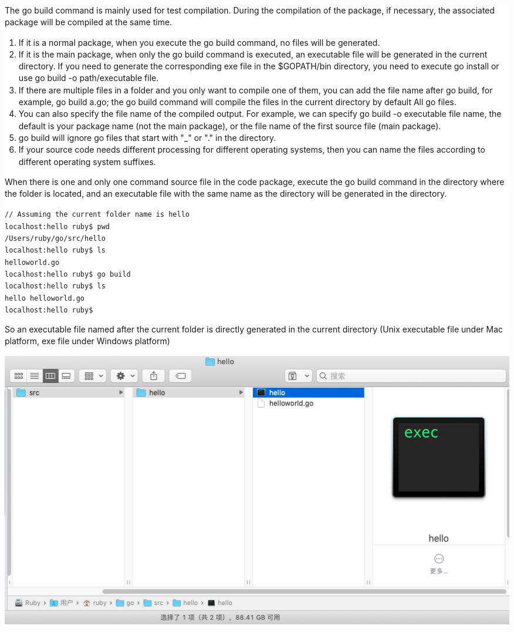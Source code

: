 The go build command is mainly used for test compilation. During the compilation of the package, if necessary, the associated package will be compiled at the same time.

1. If it is a normal package, when you execute the go build command, no files will be generated.
2. If it is the main package, when only the go build command is executed, an executable file will be generated in the current directory. If you need to generate the corresponding exe file in the $GOPATH/bin directory, you need to execute go install or use go build -o path/executable file.
3. If there are multiple files in a folder and you only want to compile one of them, you can add the file name after go build, for example, go build a.go; the go build command will compile the files in the current directory by default All go files.
4. You can also specify the file name of the compiled output. For example, we can specify go build -o executable file name, the default is your package name (not the main package), or the file name of the first source file (main package).
5. go build will ignore go files that start with "_" or "." in the directory.
6. If your source code needs different processing for different operating systems, then you can name the files according to different operating system suffixes.



When there is one and only one command source file in the code package, execute the go build command in the directory where the folder is located, and an executable file with the same name as the directory will be generated in the directory.

```shell
// Assuming the current folder name is hello
localhost:hello ruby$ pwd
/Users/ruby/go/src/hello
localhost:hello ruby$ ls
helloworld.go
localhost:hello ruby$ go build
localhost:hello ruby$ ls
hello helloworld.go
localhost:hello ruby$ 
```



So an executable file named after the current folder is directly generated in the current directory (Unix executable file under Mac platform, exe file under Windows platform)

![gomingling7](img/gomingling7.png)
